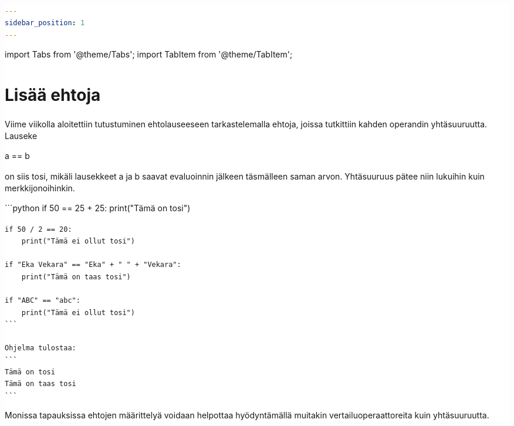 ```yaml
---
sidebar_position: 1
---
```

import Tabs from '@theme/Tabs';
import TabItem from '@theme/TabItem';

# Lisää ehtoja

Viime viikolla aloitettiin tutustuminen ehtolauseeseen tarkastelemalla ehtoja, joissa tutkittiin kahden operandin yhtäsuuruutta. Lauseke

a == b

on siis tosi, mikäli lausekkeet a ja b saavat evaluoinnin jälkeen täsmälleen saman arvon. Yhtäsuuruus pätee niin lukuihin kuin merkkijonoihinkin.

<Tabs>
  <TabItem value="code" label="Koodiesimerkki" default>
    ```python 
    if 50 == 25 + 25:
        print("Tämä on tosi")

    if 50 / 2 == 20:
        print("Tämä ei ollut tosi")

    if "Eka Vekara" == "Eka" + " " + "Vekara":
        print("Tämä on taas tosi")

    if "ABC" == "abc":
        print("Tämä ei ollut tosi")
    ```

    Ohjelma tulostaa:
    ``` 
    Tämä on tosi
    Tämä on taas tosi
    ```
  </TabItem>
  <TabItem value="Visualisaatio" label="Visualisaatio">
    <iframe width="800" height="500" frameborder="0" src="https://pythontutor.com/iframe-embed.html#code=if%2050%20%3D%3D%2025%20%2B%2025%3A%0A%20%20%20%20print%28%22T%C3%A4m%C3%A4%20on%20tosi%22%29%0A%0Aif%2050%20/%202%20%3D%3D%2020%3A%0A%20%20%20%20print%28%22T%C3%A4m%C3%A4%20ei%20ollut%20tosi%22%29%0A%0Aif%20%22Eka%20Vekara%22%20%3D%3D%20%22Eka%22%20%2B%20%22%20%22%20%2B%20%22Vekara%22%3A%0A%20%20%20%20print%28%22T%C3%A4m%C3%A4%20on%20taas%20tosi%22%29%0A%0Aif%20%22ABC%22%20%3D%3D%20%22abc%22%3A%0A%20%20%20%20print%28%22T%C3%A4m%C3%A4%20ei%20ollut%20tosi%22%29&codeDivHeight=400&codeDivWidth=350&cumulative=false&curInstr=0&heapPrimitives=nevernest&origin=opt-frontend.js&py=3&rawInputLstJSON=%5B%5D&textReferences=false"> </iframe>
  </TabItem>
</Tabs>

Monissa tapauksissa ehtojen määrittelyä voidaan helpottaa hyödyntämällä muitakin vertailuoperaattoreita kuin yhtäsuuruutta.
